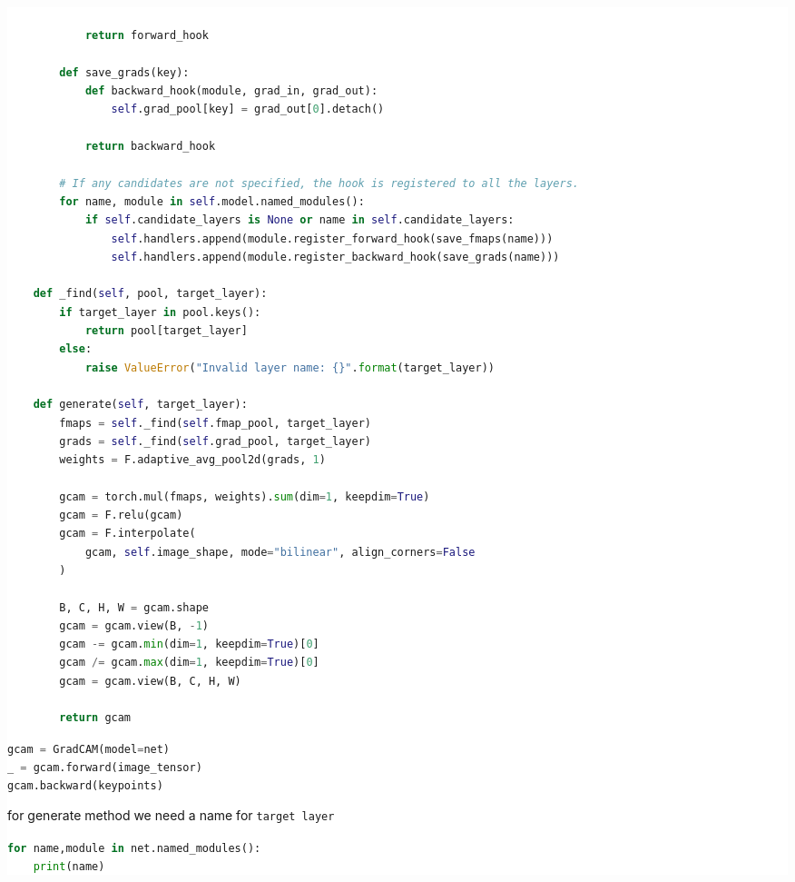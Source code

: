 ```python

            return forward_hook

        def save_grads(key):
            def backward_hook(module, grad_in, grad_out):
                self.grad_pool[key] = grad_out[0].detach()

            return backward_hook

        # If any candidates are not specified, the hook is registered to all the layers.
        for name, module in self.model.named_modules():
            if self.candidate_layers is None or name in self.candidate_layers:
                self.handlers.append(module.register_forward_hook(save_fmaps(name)))
                self.handlers.append(module.register_backward_hook(save_grads(name)))

    def _find(self, pool, target_layer):
        if target_layer in pool.keys():
            return pool[target_layer]
        else:
            raise ValueError("Invalid layer name: {}".format(target_layer))

    def generate(self, target_layer):
        fmaps = self._find(self.fmap_pool, target_layer)
        grads = self._find(self.grad_pool, target_layer)
        weights = F.adaptive_avg_pool2d(grads, 1)

        gcam = torch.mul(fmaps, weights).sum(dim=1, keepdim=True)
        gcam = F.relu(gcam)
        gcam = F.interpolate(
            gcam, self.image_shape, mode="bilinear", align_corners=False
        )

        B, C, H, W = gcam.shape
        gcam = gcam.view(B, -1)
        gcam -= gcam.min(dim=1, keepdim=True)[0]
        gcam /= gcam.max(dim=1, keepdim=True)[0]
        gcam = gcam.view(B, C, H, W)

        return gcam

```

```python
gcam = GradCAM(model=net)
_ = gcam.forward(image_tensor)
gcam.backward(keypoints)
```

for generate method we need a name for ```target layer```

```python
for name,module in net.named_modules():
    print(name)
```
